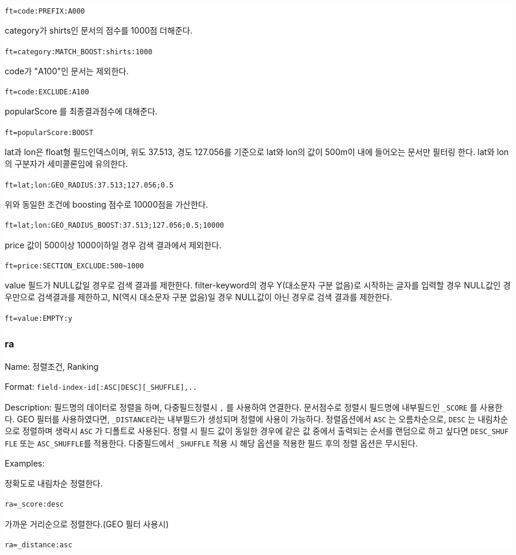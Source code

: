     ft=code:PREFIX:A000

category가 shirts인 문서의 점수를 1000점 더해준다.

    ft=category:MATCH_BOOST:shirts:1000

code가 "A100"인 문서는 제외한다.

    ft=code:EXCLUDE:A100

popularScore 를 최종결과점수에 대해준다.

    ft=popularScore:BOOST

lat과 lon은 float형 필드인덱스이며, 위도 37.513, 경도 127.056를 기준으로 lat와 lon의 값이 500m이 내에 들어오는 문서만 필터링 한다. lat와 lon의 구분자가 세미콜론임에 유의한다.
```
ft=lat;lon:GEO_RADIUS:37.513;127.056;0.5
```

위와 동일한 조건에 boosting 점수로 10000점을 가산한다.
```
ft=lat;lon:GEO_RADIUS_BOOST:37.513;127.056;0.5;10000
```
price 값이 500이상 1000이하일 경우 검색 결과에서 제외한다.
```
ft=price:SECTION_EXCLUDE:500~1000
```
value 필드가 NULL값일 경우로 검색 결과를 제한한다. filter-keyword의 경우 Y(대소문자 구분 없음)로 시작하는 글자를 입력할 경우 NULL값인 경우만으로 검색결과를 제한하고, N(역시 대소문자 구분 없음)일 경우 NULL값이 아닌 경우로 검색 결과를 제한한다.
```
ft=value:EMPTY:y
```



### ra

Name: 정렬조건, Ranking

Format: `field-index-id[:ASC|DESC][_SHUFFLE],..`

Description: 필드명의 데이터로 정렬을 하며, 다중필드정렬시 `,` 를 사용하여 연결한다.
문서점수로 정렬시 필드명에 내부필드인 `_SCORE` 를 사용한다.
GEO 필터를 사용하였다면, `_DISTANCE`라는 내부필드가 생성되며 정렬에 사용이 가능하다.
정렬옵션에서 `ASC` 는 오름차순으로, `DESC` 는 내림차순으로 정렬하며 생략시 `ASC` 가 디폴트로 사용된다.
정렬 시 필드 값이 동일한 경우에 같은 값 중에서 출력되는 순서를 랜덤으로 하고 싶다면 `DESC_SHUFFLE` 또는 `ASC_SHUFFLE`를 적용한다. 다중필드에서 `_SHUFFLE` 적용 시 해당 옵션을 적용한 필드 후의 정렬 옵션은 무시된다.

Examples:

정확도로 내림차순 정렬한다.
```
ra=_score:desc
```

가까운 거리순으로 정렬한다.(GEO 필터 사용시)
```
ra=_distance:asc
```
